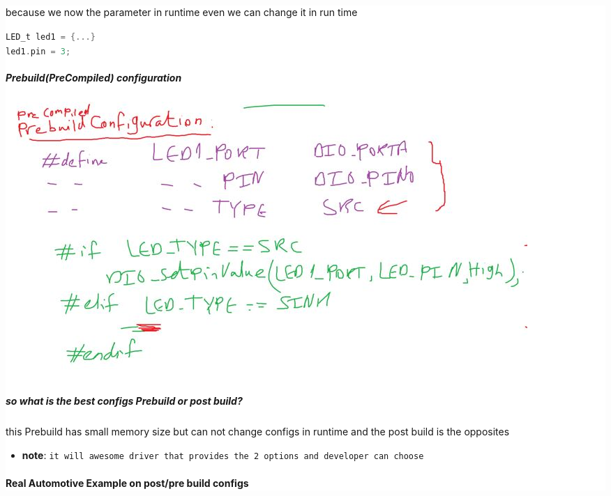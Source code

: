 because we now the parameter in runtime
even we can change it in run time

```C
LED_t led1 = {...}
led1.pin = 3;
```

##### Prebuild(PreCompiled) configuration

![prebuild](imgs/prebuild.JPG)

##### so what is the best configs Prebuild or post build?

this Prebuild has small memory size
but can not change configs in runtime
and the post build is the opposites

- **note**: `it will awesome driver that provides the 2 options and developer can choose`

#### Real Automotive Example on post/pre build configs

